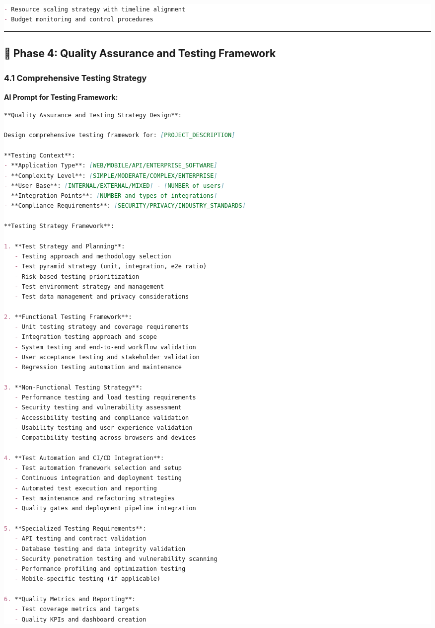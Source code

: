 ```markdown
- Resource scaling strategy with timeline alignment
- Budget monitoring and control procedures
```

---

## 🧪 Phase 4: Quality Assurance and Testing Framework

### **4.1 Comprehensive Testing Strategy**

**AI Prompt for Testing Framework:**
```markdown
**Quality Assurance and Testing Strategy Design**:

Design comprehensive testing framework for: [PROJECT_DESCRIPTION]

**Testing Context**:
- **Application Type**: [WEB/MOBILE/API/ENTERPRISE_SOFTWARE]
- **Complexity Level**: [SIMPLE/MODERATE/COMPLEX/ENTERPRISE]
- **User Base**: [INTERNAL/EXTERNAL/MIXED] - [NUMBER of users]
- **Integration Points**: [NUMBER and types of integrations]
- **Compliance Requirements**: [SECURITY/PRIVACY/INDUSTRY_STANDARDS]

**Testing Strategy Framework**:

1. **Test Strategy and Planning**:
   - Testing approach and methodology selection
   - Test pyramid strategy (unit, integration, e2e ratio)
   - Risk-based testing prioritization
   - Test environment strategy and management
   - Test data management and privacy considerations

2. **Functional Testing Framework**:
   - Unit testing strategy and coverage requirements
   - Integration testing approach and scope
   - System testing and end-to-end workflow validation
   - User acceptance testing and stakeholder validation
   - Regression testing automation and maintenance

3. **Non-Functional Testing Strategy**:
   - Performance testing and load testing requirements
   - Security testing and vulnerability assessment
   - Accessibility testing and compliance validation
   - Usability testing and user experience validation
   - Compatibility testing across browsers and devices

4. **Test Automation and CI/CD Integration**:
   - Test automation framework selection and setup
   - Continuous integration and deployment testing
   - Automated test execution and reporting
   - Test maintenance and refactoring strategies
   - Quality gates and deployment pipeline integration

5. **Specialized Testing Requirements**:
   - API testing and contract validation
   - Database testing and data integrity validation
   - Security penetration testing and vulnerability scanning
   - Performance profiling and optimization testing
   - Mobile-specific testing (if applicable)

6. **Quality Metrics and Reporting**:
   - Test coverage metrics and targets
   - Quality KPIs and dashboard creation
```